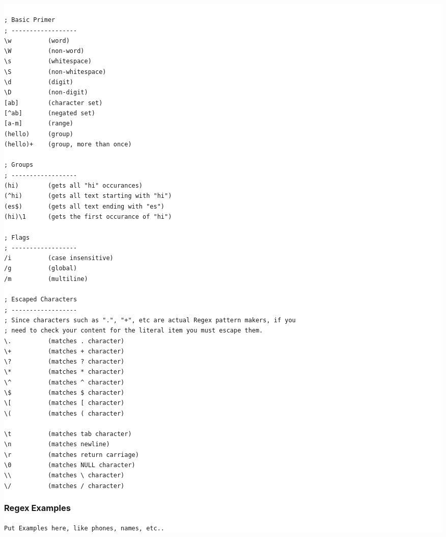 ```

; Basic Primer
; ------------------
\w          (word)
\W          (non-word)
\s          (whitespace)
\S          (non-whitespace)
\d          (digit)
\D          (non-digit)
[ab]        (character set)
[^ab]       (negated set)
[a-m]       (range)
(hello)     (group)
(hello)+    (group, more than once)

; Groups
; ------------------
(hi)        (gets all "hi" occurances)
(^hi)       (gets all text starting with "hi")
(es$)       (gets all text ending with "es")
(hi)\1      (gets the first occurance of "hi")

; Flags
; ------------------
/i          (case insensitive)
/g          (global)
/m          (multiline)

; Escaped Characters
; ------------------
; Since characters such as ".", "+", etc are actual Regex pattern makers, if you
; need to check your content for the literal item you must escape them.
\.          (matches . character)
\+          (matches + character)
\?          (matches ? character)
\*          (matches * character)
\^          (matches ^ character)
\$          (matches $ character)
\[          (matches [ character)
\(          (matches ( character)

\t          (matches tab character)
\n          (matches newline)
\r          (matches return carriage)
\0          (matches NULL character)
\\          (matches \ character)
\/          (matches / character)
```

### Regex Examples
```
Put Examples here, like phones, names, etc..

```
